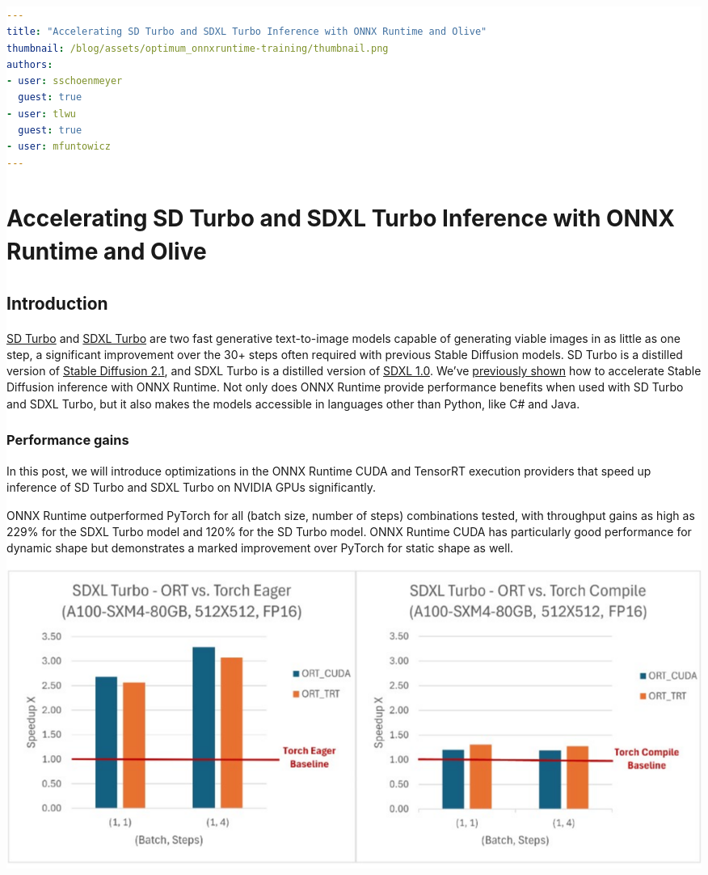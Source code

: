 ```yaml
---
title: "Accelerating SD Turbo and SDXL Turbo Inference with ONNX Runtime and Olive"
thumbnail: /blog/assets/optimum_onnxruntime-training/thumbnail.png
authors:
- user: sschoenmeyer
  guest: true
- user: tlwu
  guest: true
- user: mfuntowicz
---
```


# Accelerating SD Turbo and SDXL Turbo Inference with ONNX Runtime and Olive

## Introduction
[SD Turbo](https://huggingface.co/stabilityai/sd-turbo) and [SDXL Turbo](https://huggingface.co/stabilityai/sdxl-turbo) are two fast generative text-to-image models capable of generating viable images in as little as one step, a significant improvement over the 30+ steps often required with previous Stable Diffusion models. SD Turbo is a distilled version of [Stable Diffusion 2.1](https://huggingface.co/stabilityai/stable-diffusion-2-1), and SDXL Turbo is a distilled version of [SDXL 1.0](https://huggingface.co/stabilityai/stable-diffusion-xl-base-1.0). We’ve [previously shown](https://medium.com/microsoftazure/accelerating-stable-diffusion-inference-with-onnx-runtime-203bd7728540) how to accelerate Stable Diffusion inference with ONNX Runtime. Not only does ONNX Runtime provide performance benefits when used with SD Turbo and SDXL Turbo, but it also makes the models accessible in languages other than Python, like C# and Java.

### Performance gains
In this post, we will introduce optimizations in the ONNX Runtime CUDA and TensorRT execution providers that speed up inference of SD Turbo and SDXL Turbo on NVIDIA GPUs significantly.

ONNX Runtime outperformed PyTorch for all (batch size, number of steps) combinations tested, with throughput gains as high as 229% for the SDXL Turbo model and 120% for the SD Turbo model. ONNX Runtime CUDA has particularly good performance for dynamic shape but demonstrates a marked improvement over PyTorch for static shape as well.

![](assets/sdxl_ort_inference/sdxl_turbo_ort_vs_torch.svg)
